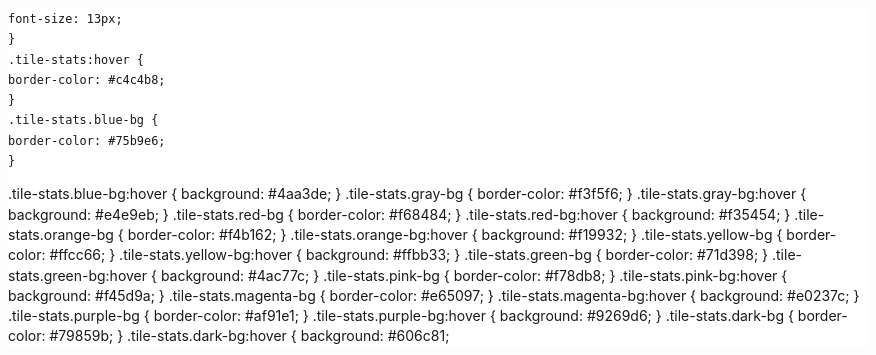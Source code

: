     font-size: 13px;
    }
    .tile-stats:hover {
    border-color: #c4c4b8;
    }
    .tile-stats.blue-bg {
    border-color: #75b9e6;
    }
  .tile-stats.blue-bg:hover {
  background: #4aa3de;
    }
    .tile-stats.gray-bg {
  border-color: #f3f5f6;
  }
    .tile-stats.gray-bg:hover {
    background: #e4e9eb;
    }
    .tile-stats.red-bg {
    border-color: #f68484;
    }
    .tile-stats.red-bg:hover {
    background: #f35454;
  }
  .tile-stats.orange-bg {
    border-color: #f4b162;
    }
    .tile-stats.orange-bg:hover {
  background: #f19932;
  }
    .tile-stats.yellow-bg {
  border-color: #ffcc66;
  }
    .tile-stats.yellow-bg:hover {
  background: #ffbb33;
  }
  .tile-stats.green-bg {
    border-color: #71d398;
  }
  .tile-stats.green-bg:hover {
    background: #4ac77c;
    }
    .tile-stats.pink-bg {
  border-color: #f78db8;
  }
  .tile-stats.pink-bg:hover {
    background: #f45d9a;
    }
  .tile-stats.magenta-bg {
  border-color: #e65097;
    }
  .tile-stats.magenta-bg:hover {
  background: #e0237c;
    }
    .tile-stats.purple-bg {
  border-color: #af91e1;
  }
    .tile-stats.purple-bg:hover {
    background: #9269d6;
    }
  .tile-stats.dark-bg {
  border-color: #79859b;
    }
  .tile-stats.dark-bg:hover {
  background: #606c81;